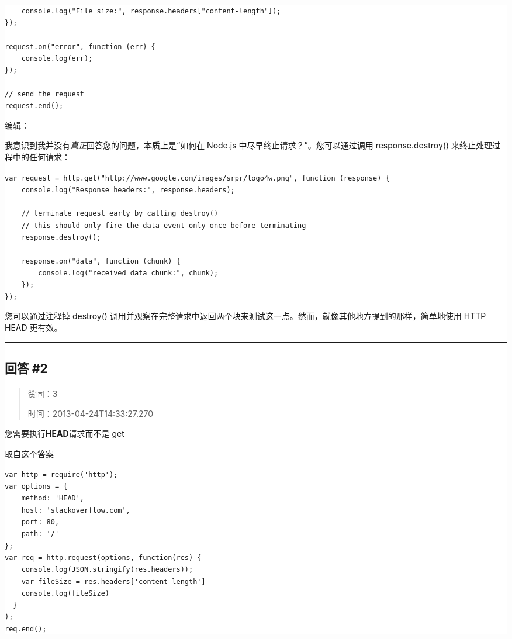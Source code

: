```
    console.log("File size:", response.headers["content-length"]);
});

request.on("error", function (err) {
    console.log(err);
});

// send the request
request.end(); 
```

编辑：

我意识到我并没有*真正*回答您的问题，本质上是“如何在 Node.js 中尽早终止请求？”。您可以通过调用 response.destroy() 来终止处理过程中的任何请求：

```
var request = http.get("http://www.google.com/images/srpr/logo4w.png", function (response) {
    console.log("Response headers:", response.headers);

    // terminate request early by calling destroy()
    // this should only fire the data event only once before terminating
    response.destroy();

    response.on("data", function (chunk) {
        console.log("received data chunk:", chunk); 
    });
}); 
```

您可以通过注释掉 destroy() 调用并观察在完整请求中返回两个块来测试这一点。然而，就像其他地方提到的那样，简单地使用 HTTP HEAD 更有效。

* * *

## 回答 #2

> 赞同：3
> 
> 时间：2013-04-24T14:33:27.270

您需要执行**HEAD**请求而不是 get

取自[这个答案](https://stackoverflow.com/a/6001507/1095114)

```
var http = require('http');
var options = {
    method: 'HEAD', 
    host: 'stackoverflow.com', 
    port: 80, 
    path: '/'
};
var req = http.request(options, function(res) {
    console.log(JSON.stringify(res.headers));
    var fileSize = res.headers['content-length']
    console.log(fileSize)
  }
);
req.end(); 
```
